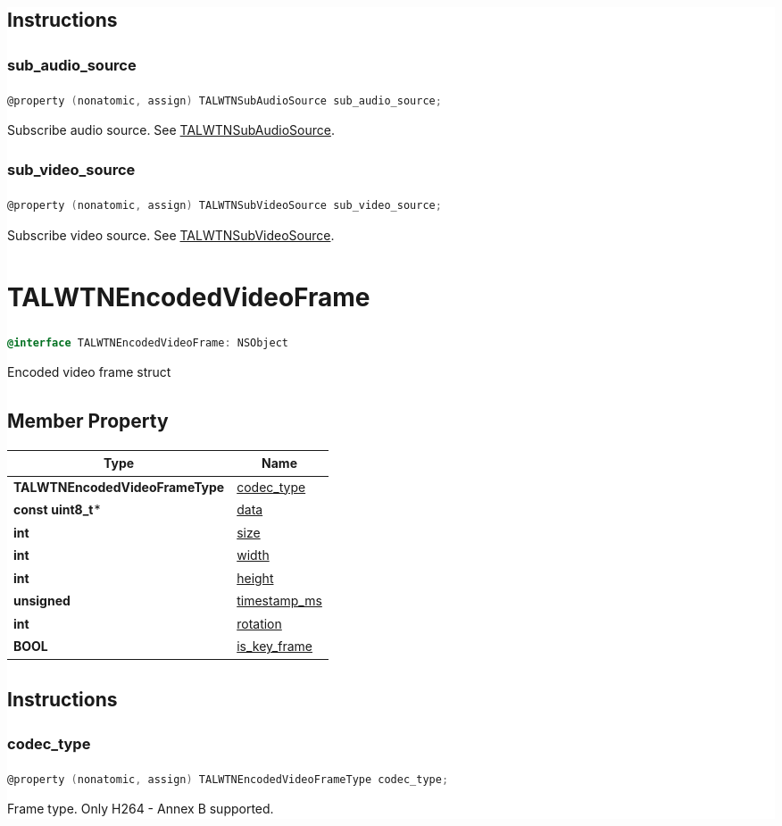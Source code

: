 
## Instructions
<span id="TALWTNSubExtraParam-sub_audio_source"></span>
### sub_audio_source
```objectivec
@property (nonatomic, assign) TALWTNSubAudioSource sub_audio_source;
```
Subscribe audio source. See [TALWTNSubAudioSource](#talwtnsubaudiosource).


<span id="TALWTNSubExtraParam-sub_video_source"></span>
### sub_video_source
```objectivec
@property (nonatomic, assign) TALWTNSubVideoSource sub_video_source;
```
Subscribe video source. See [TALWTNSubVideoSource](#talwtnsubvideosource).



# TALWTNEncodedVideoFrame
```objectivec
@interface TALWTNEncodedVideoFrame: NSObject
```

Encoded video frame struct


## Member Property

| Type | Name |
| --- | --- |
| **TALWTNEncodedVideoFrameType** | [codec_type](#TALWTNEncodedVideoFrame-codec_type) |
| **const uint8_t*** | [data](#TALWTNEncodedVideoFrame-data) |
| **int** | [size](#TALWTNEncodedVideoFrame-size) |
| **int** | [width](#TALWTNEncodedVideoFrame-width) |
| **int** | [height](#TALWTNEncodedVideoFrame-height) |
| **unsigned** | [timestamp_ms](#TALWTNEncodedVideoFrame-timestamp_ms) |
| **int** | [rotation](#TALWTNEncodedVideoFrame-rotation) |
| **BOOL** | [is_key_frame](#TALWTNEncodedVideoFrame-is_key_frame) |


## Instructions
<span id="TALWTNEncodedVideoFrame-codec_type"></span>
### codec_type
```objectivec
@property (nonatomic, assign) TALWTNEncodedVideoFrameType codec_type;
```
Frame type. Only H264 - Annex B supported.

